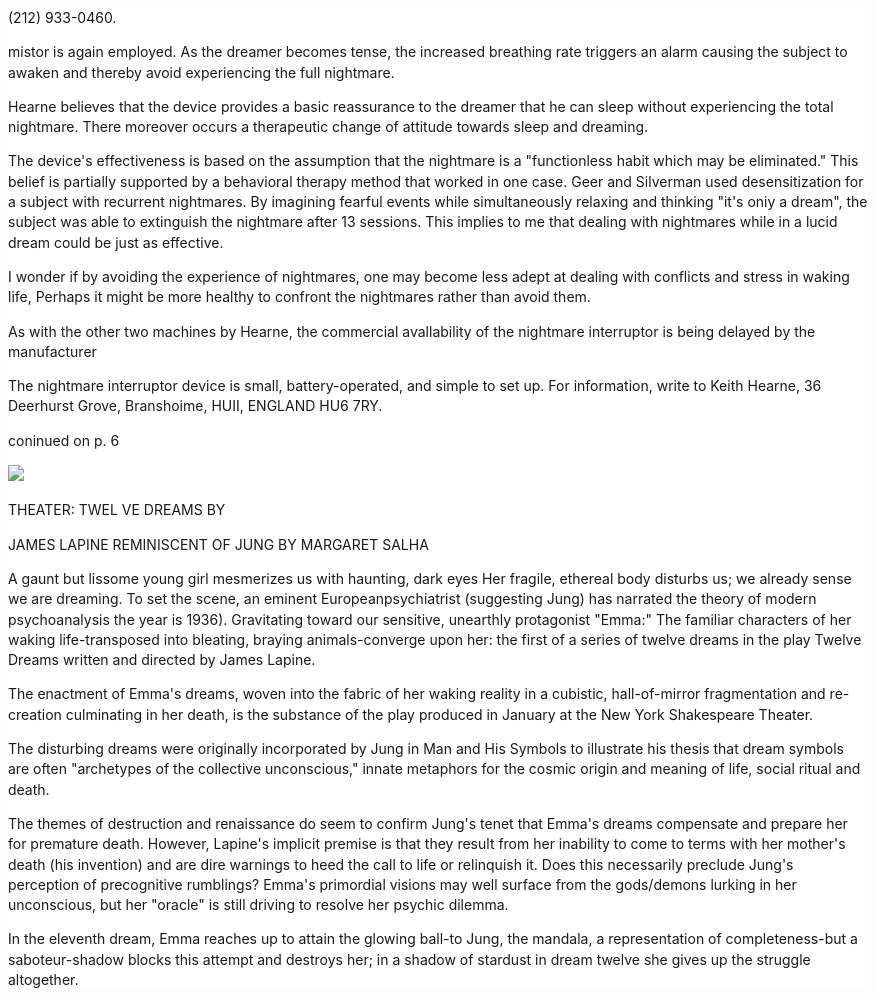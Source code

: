 (212) 933-0460.

mistor is again employed. As the dreamer becomes tense, the increased breathing rate triggers an alarm causing the subject to awaken and thereby avoid experiencing the full nightmare.

Hearne believes that the device provides a basic reassurance to the dreamer that he can sleep without experiencing the total nightmare. There moreover occurs a therapeutic change of attitude towards sleep and dreaming.

The device's effectiveness is based on the assumption that the nightmare is a "functionless habit which may be eliminated." This belief is partially supported by a behavioral therapy method that worked in one case. Geer and Silverman used desensitization for a subject with recurrent nightmares. By imagining fearful events while simultaneously relaxing and thinking "it's oniy a dream", the subject was able to extinguish the nightmare after 13 sessions. This implies to me that dealing with nightmares while in a lucid dream could be just as effective.

I wonder if by avoiding the experience of nightmares, one may become less adept at dealing with conflicts and stress in waking life, Perhaps it might be more healthy to confront the nightmares rather than avoid them.

As with the other two machines by Hearne, the commercial avallability of the nightmare interruptor is being delayed by the manufacturer

The nightmare interruptor device is small, battery-operated, and simple to set up. For information, write to Keith Hearne, 36 Deerhurst Grove, Branshoime, HUII, ENGLAND HU6 7RY.

coninued on p. 6

![](https://cdn.mathpix.com/cropped/2024_04_30_82390d4a66e29d10287cg-3.jpg?height=461&width=1348&top_left_y=2225&top_left_x=42)

THEATER: TWEL VE DREAMS BY

JAMES LAPINE REMINISCENT OF JUNG BY MARGARET SALHA

A gaunt but lissome young girl mesmerizes us with haunting, dark eyes Her fragile, ethereal body disturbs us; we already sense we are dreaming. To set the scene, an eminent Europeanpsychiatrist (suggesting Jung) has narrated the theory of modern psychoanalysis the year is 1936). Gravitating toward our sensitive, unearthly protagonist "Emma:" The familiar characters of her waking life-transposed into bleating, braying animals-converge upon her: the first of a series of twelve dreams in the play Twelve Dreams written and directed by James Lapine.

The enactment of Emma's dreams, woven into the fabric of her waking reality in a cubistic, hall-of-mirror fragmentation and re-creation culminating in her death, is the substance of the play produced in January at the New York Shakespeare Theater.

The disturbing dreams were originally incorporated by Jung in Man and His Symbols to illustrate his thesis that dream symbols are often "archetypes of the collective unconscious," innate metaphors for the cosmic origin and meaning of life, social ritual and death.

The themes of destruction and renaissance do seem to confirm Jung's tenet that Emma's dreams compensate and prepare her for premature death. However, Lapine's implicit premise is that they result from her inability to come to terms with her mother's death (his invention) and are dire warnings to heed the call to life or relinquish it. Does this necessarily preclude Jung's perception of precognitive rumblings? Emma's primordial visions may well surface from the gods/demons lurking in her unconscious, but her "oracle" is still driving to resolve her psychic dilemma.

In the eleventh dream, Emma reaches up to attain the glowing ball-to Jung, the mandala, a representation of completeness-but a saboteur-shadow blocks this attempt and destroys her; in a shadow of stardust in dream twelve she gives up the struggle altogether.
